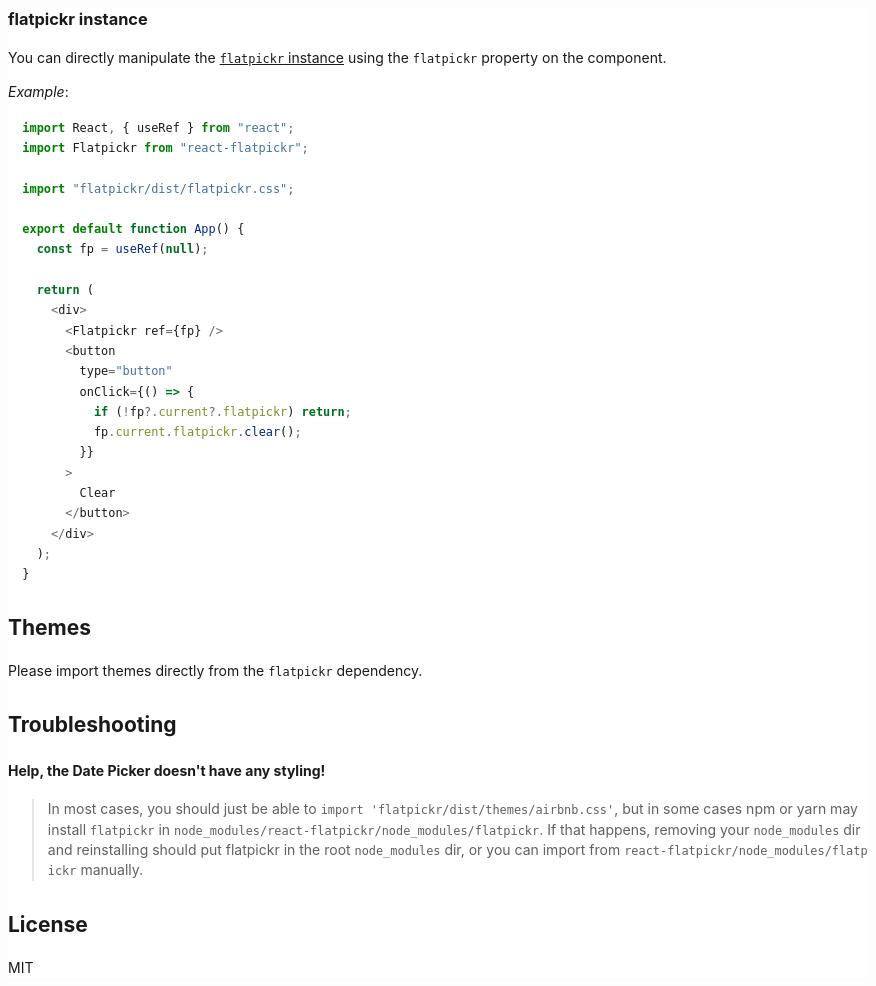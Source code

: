 ```jsx
```

### flatpickr instance

You can directly manipulate the [`flatpickr` instance](https://flatpickr.js.org/instance-methods-properties-elements/) using the `flatpickr` property on the component.

_Example_:

```js
  import React, { useRef } from "react";
  import Flatpickr from "react-flatpickr";

  import "flatpickr/dist/flatpickr.css";

  export default function App() {
    const fp = useRef(null);

    return (
      <div>
        <Flatpickr ref={fp} />
        <button
          type="button"
          onClick={() => {
            if (!fp?.current?.flatpickr) return;
            fp.current.flatpickr.clear();
          }}
        >
          Clear
        </button>
      </div>
    );
  }
```

## Themes

Please import themes directly from the `flatpickr` dependency.

## Troubleshooting

#### Help, the Date Picker doesn't have any styling!

> In most cases, you should just be able to `import 'flatpickr/dist/themes/airbnb.css'`, but in some cases npm or yarn may install `flatpickr` in `node_modules/react-flatpickr/node_modules/flatpickr`. If that happens, removing your `node_modules` dir and reinstalling should put flatpickr in the root `node_modules` dir, or you can import from `react-flatpickr/node_modules/flatpickr` manually.

## License

MIT
